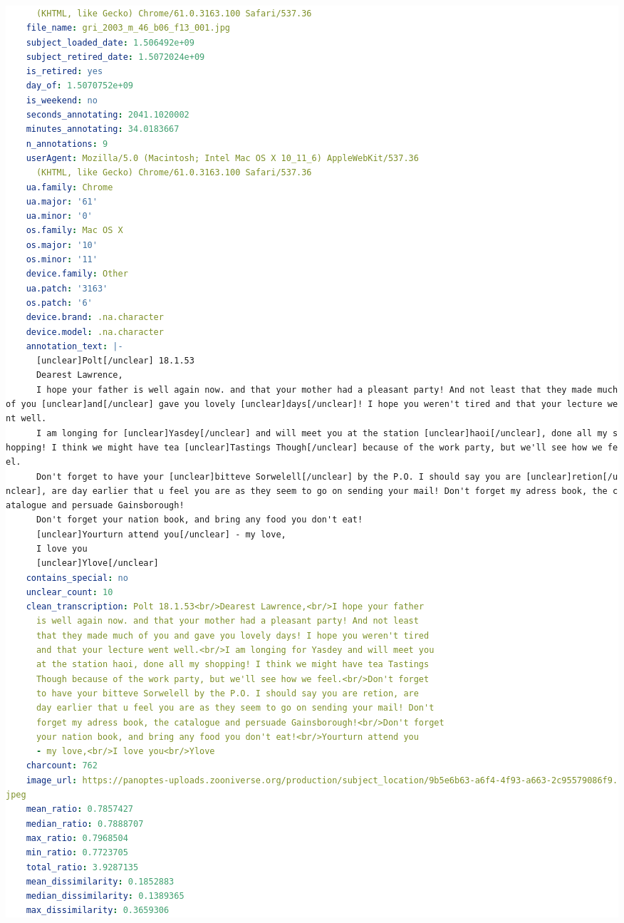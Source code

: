 ```yaml
      (KHTML, like Gecko) Chrome/61.0.3163.100 Safari/537.36
    file_name: gri_2003_m_46_b06_f13_001.jpg
    subject_loaded_date: 1.506492e+09
    subject_retired_date: 1.5072024e+09
    is_retired: yes
    day_of: 1.5070752e+09
    is_weekend: no
    seconds_annotating: 2041.1020002
    minutes_annotating: 34.0183667
    n_annotations: 9
    userAgent: Mozilla/5.0 (Macintosh; Intel Mac OS X 10_11_6) AppleWebKit/537.36
      (KHTML, like Gecko) Chrome/61.0.3163.100 Safari/537.36
    ua.family: Chrome
    ua.major: '61'
    ua.minor: '0'
    os.family: Mac OS X
    os.major: '10'
    os.minor: '11'
    device.family: Other
    ua.patch: '3163'
    os.patch: '6'
    device.brand: .na.character
    device.model: .na.character
    annotation_text: |-
      [unclear]Polt[/unclear] 18.1.53
      Dearest Lawrence,
      I hope your father is well again now. and that your mother had a pleasant party! And not least that they made much of you [unclear]and[/unclear] gave you lovely [unclear]days[/unclear]! I hope you weren't tired and that your lecture went well.
      I am longing for [unclear]Yasdey[/unclear] and will meet you at the station [unclear]haoi[/unclear], done all my shopping! I think we might have tea [unclear]Tastings Though[/unclear] because of the work party, but we'll see how we feel.
      Don't forget to have your [unclear]bitteve Sorwelell[/unclear] by the P.O. I should say you are [unclear]retion[/unclear], are day earlier that u feel you are as they seem to go on sending your mail! Don't forget my adress book, the catalogue and persuade Gainsborough!
      Don't forget your nation book, and bring any food you don't eat!
      [unclear]Yourturn attend you[/unclear] - my love,
      I love you
      [unclear]Ylove[/unclear]
    contains_special: no
    unclear_count: 10
    clean_transcription: Polt 18.1.53<br/>Dearest Lawrence,<br/>I hope your father
      is well again now. and that your mother had a pleasant party! And not least
      that they made much of you and gave you lovely days! I hope you weren't tired
      and that your lecture went well.<br/>I am longing for Yasdey and will meet you
      at the station haoi, done all my shopping! I think we might have tea Tastings
      Though because of the work party, but we'll see how we feel.<br/>Don't forget
      to have your bitteve Sorwelell by the P.O. I should say you are retion, are
      day earlier that u feel you are as they seem to go on sending your mail! Don't
      forget my adress book, the catalogue and persuade Gainsborough!<br/>Don't forget
      your nation book, and bring any food you don't eat!<br/>Yourturn attend you
      - my love,<br/>I love you<br/>Ylove
    charcount: 762
    image_url: https://panoptes-uploads.zooniverse.org/production/subject_location/9b5e6b63-a6f4-4f93-a663-2c95579086f9.jpeg
    mean_ratio: 0.7857427
    median_ratio: 0.7888707
    max_ratio: 0.7968504
    min_ratio: 0.7723705
    total_ratio: 3.9287135
    mean_dissimilarity: 0.1852883
    median_dissimilarity: 0.1389365
    max_dissimilarity: 0.3659306
```
